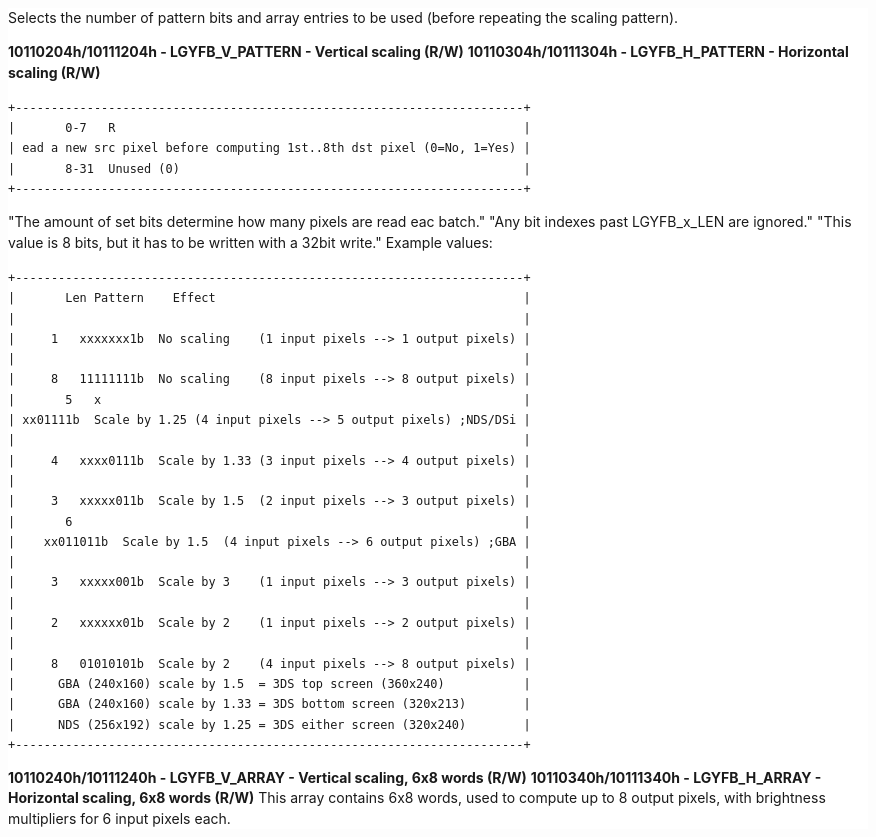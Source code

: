 Selects the number of pattern bits and array entries to be used (before
repeating the scaling pattern).

**10110204h/10111204h - LGYFB_V_PATTERN - Vertical scaling (R/W)**
**10110304h/10111304h - LGYFB_H_PATTERN - Horizontal scaling (R/W)**

```
+-----------------------------------------------------------------------+
|       0-7   R                                                         |
| ead a new src pixel before computing 1st..8th dst pixel (0=No, 1=Yes) |
|       8-31  Unused (0)                                                |
+-----------------------------------------------------------------------+
```

\"The amount of set bits determine how many pixels are read eac
batch.\"
\"Any bit indexes past LGYFB_x_LEN are ignored.\"
\"This value is 8 bits, but it has to be written with a 32bit write.\"
Example values:

```
+-----------------------------------------------------------------------+
|       Len Pattern    Effect                                           |
|                                                                       |
|     1   xxxxxxx1b  No scaling    (1 input pixels --> 1 output pixels) |
|                                                                       |
|     8   11111111b  No scaling    (8 input pixels --> 8 output pixels) |
|       5   x                                                           |
| xx01111b  Scale by 1.25 (4 input pixels --> 5 output pixels) ;NDS/DSi |
|                                                                       |
|     4   xxxx0111b  Scale by 1.33 (3 input pixels --> 4 output pixels) |
|                                                                       |
|     3   xxxxx011b  Scale by 1.5  (2 input pixels --> 3 output pixels) |
|       6                                                               |
|    xx011011b  Scale by 1.5  (4 input pixels --> 6 output pixels) ;GBA |
|                                                                       |
|     3   xxxxx001b  Scale by 3    (1 input pixels --> 3 output pixels) |
|                                                                       |
|     2   xxxxxx01b  Scale by 2    (1 input pixels --> 2 output pixels) |
|                                                                       |
|     8   01010101b  Scale by 2    (4 input pixels --> 8 output pixels) |
|      GBA (240x160) scale by 1.5  = 3DS top screen (360x240)           |
|      GBA (240x160) scale by 1.33 = 3DS bottom screen (320x213)        |
|      NDS (256x192) scale by 1.25 = 3DS either screen (320x240)        |
+-----------------------------------------------------------------------+
```


**10110240h/10111240h - LGYFB_V_ARRAY - Vertical scaling, 6x8 words
(R/W)**
**10110340h/10111340h - LGYFB_H_ARRAY - Horizontal scaling, 6x8 words
(R/W)**
This array contains 6x8 words, used to compute up to 8 output pixels,
with brightness multipliers for 6 input pixels each.
